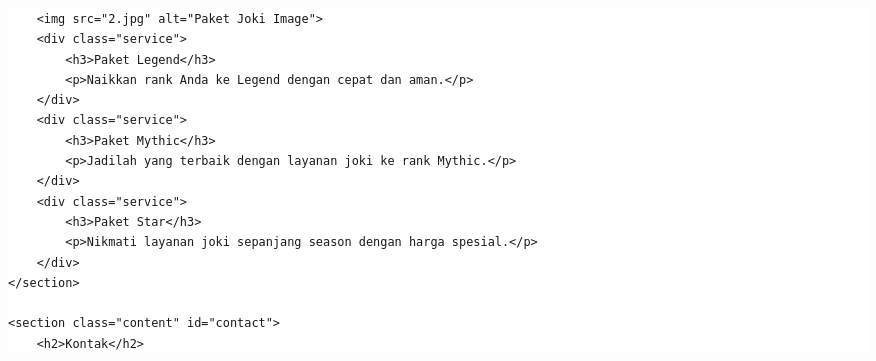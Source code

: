         <img src="2.jpg" alt="Paket Joki Image">
        <div class="service">
            <h3>Paket Legend</h3>
            <p>Naikkan rank Anda ke Legend dengan cepat dan aman.</p>
        </div>
        <div class="service">
            <h3>Paket Mythic</h3>
            <p>Jadilah yang terbaik dengan layanan joki ke rank Mythic.</p>
        </div>
        <div class="service">
            <h3>Paket Star</h3>
            <p>Nikmati layanan joki sepanjang season dengan harga spesial.</p>
        </div>
    </section>

    <section class="content" id="contact">
        <h2>Kontak</h2>